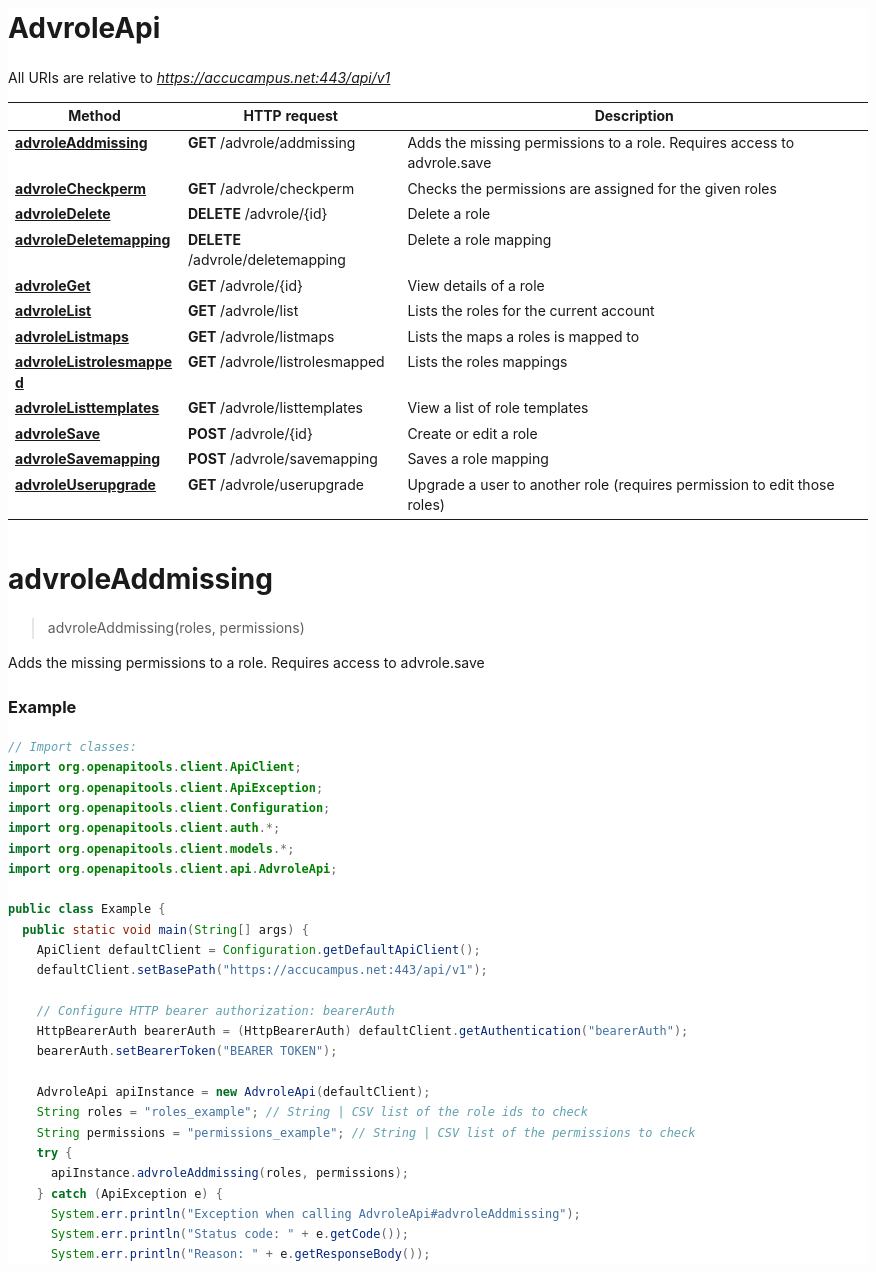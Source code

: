 # AdvroleApi

All URIs are relative to *https://accucampus.net:443/api/v1*

Method | HTTP request | Description
------------- | ------------- | -------------
[**advroleAddmissing**](AdvroleApi.md#advroleAddmissing) | **GET** /advrole/addmissing | Adds the missing permissions to a role. Requires access to advrole.save
[**advroleCheckperm**](AdvroleApi.md#advroleCheckperm) | **GET** /advrole/checkperm | Checks the permissions are assigned for the given roles
[**advroleDelete**](AdvroleApi.md#advroleDelete) | **DELETE** /advrole/{id} | Delete a role
[**advroleDeletemapping**](AdvroleApi.md#advroleDeletemapping) | **DELETE** /advrole/deletemapping | Delete a role mapping
[**advroleGet**](AdvroleApi.md#advroleGet) | **GET** /advrole/{id} | View details of a role
[**advroleList**](AdvroleApi.md#advroleList) | **GET** /advrole/list | Lists the roles for the current account
[**advroleListmaps**](AdvroleApi.md#advroleListmaps) | **GET** /advrole/listmaps | Lists the maps a roles is mapped to
[**advroleListrolesmapped**](AdvroleApi.md#advroleListrolesmapped) | **GET** /advrole/listrolesmapped | Lists the roles mappings
[**advroleListtemplates**](AdvroleApi.md#advroleListtemplates) | **GET** /advrole/listtemplates | View a list of role templates
[**advroleSave**](AdvroleApi.md#advroleSave) | **POST** /advrole/{id} | Create or edit a role
[**advroleSavemapping**](AdvroleApi.md#advroleSavemapping) | **POST** /advrole/savemapping | Saves a role mapping
[**advroleUserupgrade**](AdvroleApi.md#advroleUserupgrade) | **GET** /advrole/userupgrade | Upgrade a user to another role (requires permission to edit those roles)


<a name="advroleAddmissing"></a>
# **advroleAddmissing**
> advroleAddmissing(roles, permissions)

Adds the missing permissions to a role. Requires access to advrole.save

### Example
```java
// Import classes:
import org.openapitools.client.ApiClient;
import org.openapitools.client.ApiException;
import org.openapitools.client.Configuration;
import org.openapitools.client.auth.*;
import org.openapitools.client.models.*;
import org.openapitools.client.api.AdvroleApi;

public class Example {
  public static void main(String[] args) {
    ApiClient defaultClient = Configuration.getDefaultApiClient();
    defaultClient.setBasePath("https://accucampus.net:443/api/v1");
    
    // Configure HTTP bearer authorization: bearerAuth
    HttpBearerAuth bearerAuth = (HttpBearerAuth) defaultClient.getAuthentication("bearerAuth");
    bearerAuth.setBearerToken("BEARER TOKEN");

    AdvroleApi apiInstance = new AdvroleApi(defaultClient);
    String roles = "roles_example"; // String | CSV list of the role ids to check
    String permissions = "permissions_example"; // String | CSV list of the permissions to check
    try {
      apiInstance.advroleAddmissing(roles, permissions);
    } catch (ApiException e) {
      System.err.println("Exception when calling AdvroleApi#advroleAddmissing");
      System.err.println("Status code: " + e.getCode());
      System.err.println("Reason: " + e.getResponseBody());
```